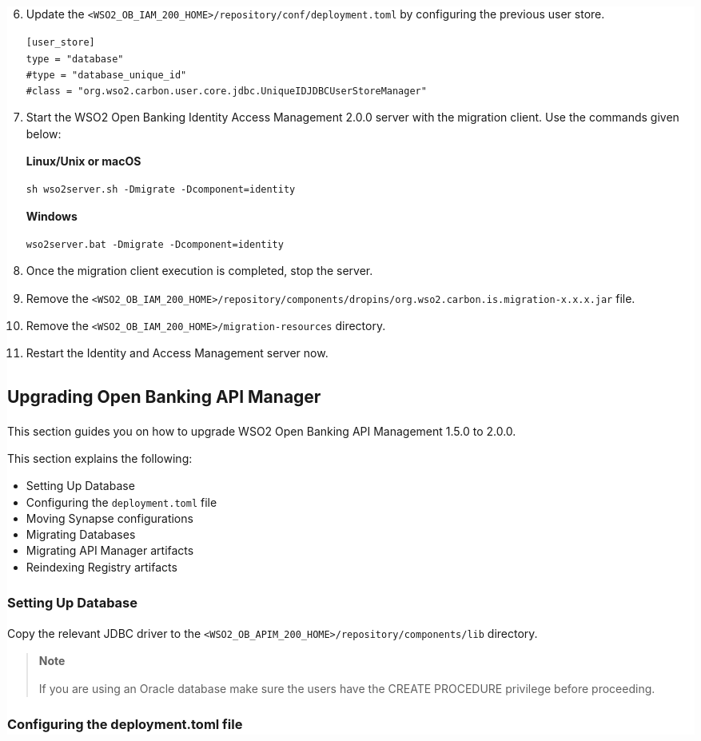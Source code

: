 6. Update the `<WSO2_OB_IAM_200_HOME>/repository/conf/deployment.toml` by configuring the previous user store.

   ```
   [user_store]
   type = "database"
   #type = "database_unique_id"
   #class = "org.wso2.carbon.user.core.jdbc.UniqueIDJDBCUserStoreManager"
   ```

7. Start the WSO2 Open Banking Identity Access Management 2.0.0 server with the migration client. Use the commands given below:

   **Linux/Unix or macOS**
   
   ```
   sh wso2server.sh -Dmigrate -Dcomponent=identity
   ```
   
   **Windows**
   
   ```
   wso2server.bat -Dmigrate -Dcomponent=identity
   ```

8. Once the migration client execution is completed, stop the server.

9. Remove the `<WSO2_OB_IAM_200_HOME>/repository/components/dropins/org.wso2.carbon.is.migration-x.x.x.jar` file.

10. Remove the `<WSO2_OB_IAM_200_HOME>/migration-resources` directory.

11. Restart the Identity and Access Management server now.

## Upgrading Open Banking API Manager

This section guides you on how to upgrade WSO2 Open Banking API Management 1.5.0 to 2.0.0.

This section explains the following:

- Setting Up Database
- Configuring the `deployment.toml` file
- Moving Synapse configurations
- Migrating Databases
- Migrating API Manager artifacts
- Reindexing Registry artifacts

### Setting Up Database

Copy the relevant JDBC driver to the `<WSO2_OB_APIM_200_HOME>/repository/components/lib` directory.

>**Note**
>
>If you are using an Oracle database make sure the users have the CREATE PROCEDURE privilege before proceeding.

### Configuring the deployment.toml file
